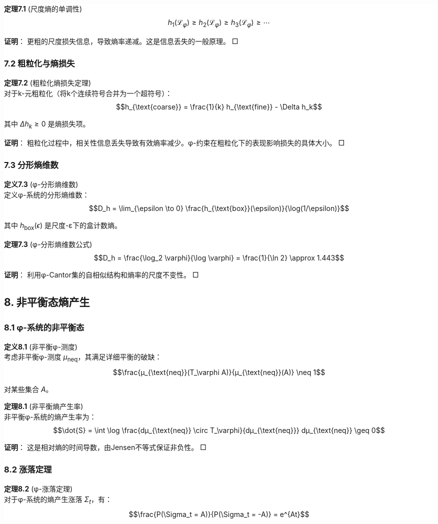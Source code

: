 **定理7.1** (尺度熵的单调性)  
$$h_1(\mathcal{L}_\varphi) \geq h_2(\mathcal{L}_\varphi) \geq h_3(\mathcal{L}_\varphi) \geq \cdots$$

**证明**：
更粗的尺度损失信息，导致熵率递减。这是信息丢失的一般原理。 □

### 7.2 粗粒化与熵损失

**定理7.2** (粗粒化熵损失定理)  
对于k-元粗粒化（将k个连续符号合并为一个超符号）：
$$h_{\text{coarse}} = \frac{1}{k} h_{\text{fine}} - \Delta h_k$$

其中 $\Delta h_k \geq 0$ 是熵损失项。

**证明**：
粗粒化过程中，相关性信息丢失导致有效熵率减少。φ-约束在粗粒化下的表现影响损失的具体大小。 □

### 7.3 分形熵维数

**定义7.3** (φ-分形熵维数)  
定义φ-系统的分形熵维数：
$$D_h = \lim_{\epsilon \to 0} \frac{h_{\text{box}}(\epsilon)}{\log(1/\epsilon)}$$

其中 $h_{\text{box}}(\epsilon)$ 是尺度-ε下的盒计数熵。

**定理7.3** (φ-分形熵维数公式)  
$$D_h = \frac{\log_2 \varphi}{\log \varphi} = \frac{1}{\ln 2} \approx 1.443$$

**证明**：
利用φ-Cantor集的自相似结构和熵率的尺度不变性。 □

## 8. 非平衡态熵产生

### 8.1 φ-系统的非平衡态

**定义8.1** (非平衡φ-测度)  
考虑非平衡φ-测度 $μ_{\text{neq}}$，其满足详细平衡的破缺：
$$\frac{μ_{\text{neq}}(T_\varphi A)}{μ_{\text{neq}}(A)} \neq 1$$

对某些集合 $A$。

**定理8.1** (非平衡熵产生率)  
非平衡φ-系统的熵产生率为：
$$\dot{S} = \int \log \frac{dμ_{\text{neq}} \circ T_\varphi}{dμ_{\text{neq}}} dμ_{\text{neq}} \geq 0$$

**证明**：
这是相对熵的时间导数，由Jensen不等式保证非负性。 □

### 8.2 涨落定理

**定理8.2** (φ-涨落定理)  
对于φ-系统的熵产生涨落 $\Sigma_t$，有：
$$\frac{P(\Sigma_t = A)}{P(\Sigma_t = -A)} = e^{At}$$
